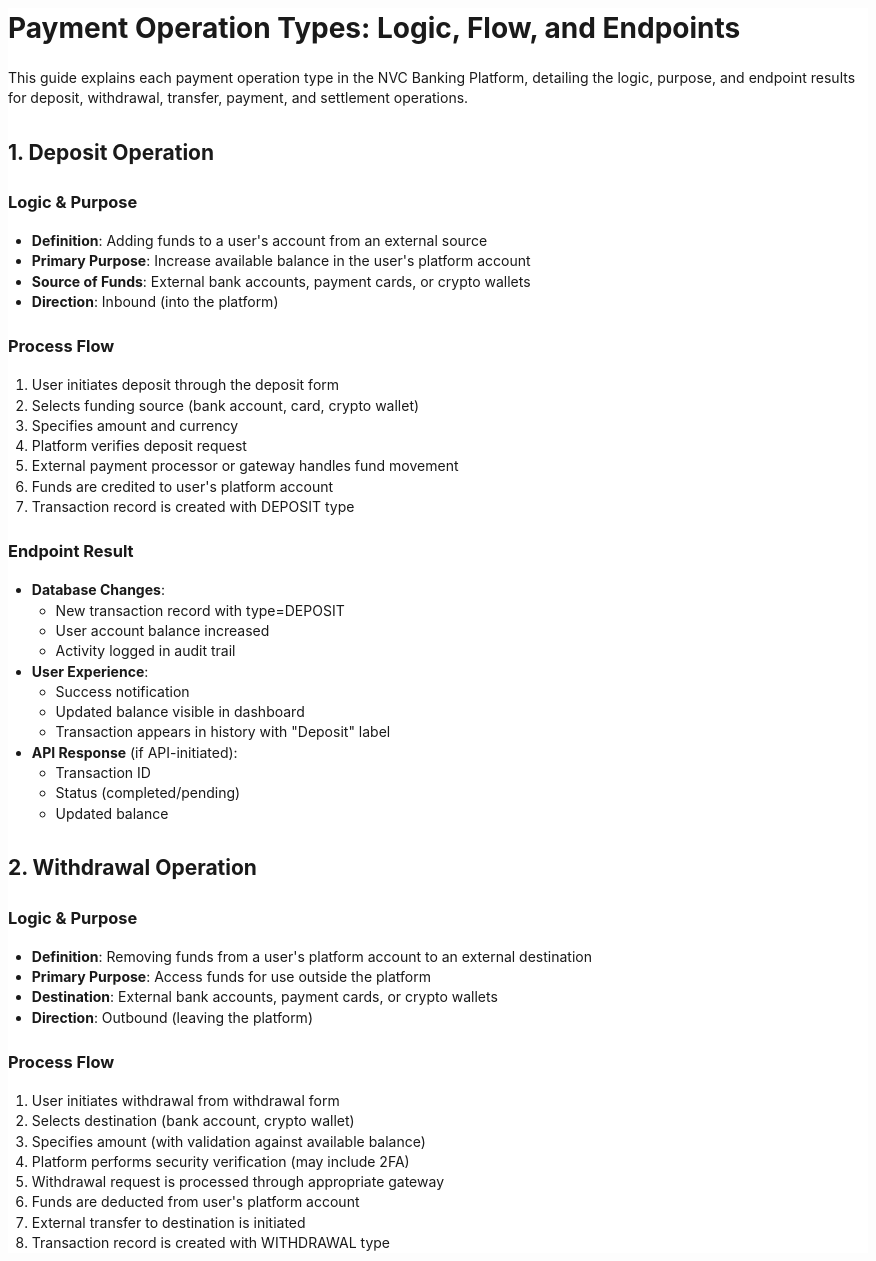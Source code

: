 # Payment Operation Types: Logic, Flow, and Endpoints

This guide explains each payment operation type in the NVC Banking Platform, detailing the logic, purpose, and endpoint results for deposit, withdrawal, transfer, payment, and settlement operations.

## 1. Deposit Operation

### Logic & Purpose
- **Definition**: Adding funds to a user's account from an external source
- **Primary Purpose**: Increase available balance in the user's platform account
- **Source of Funds**: External bank accounts, payment cards, or crypto wallets
- **Direction**: Inbound (into the platform)

### Process Flow
1. User initiates deposit through the deposit form
2. Selects funding source (bank account, card, crypto wallet)
3. Specifies amount and currency
4. Platform verifies deposit request 
5. External payment processor or gateway handles fund movement
6. Funds are credited to user's platform account
7. Transaction record is created with DEPOSIT type

### Endpoint Result
- **Database Changes**: 
  - New transaction record with type=DEPOSIT
  - User account balance increased
  - Activity logged in audit trail
- **User Experience**: 
  - Success notification
  - Updated balance visible in dashboard
  - Transaction appears in history with "Deposit" label
- **API Response** (if API-initiated): 
  - Transaction ID
  - Status (completed/pending)
  - Updated balance

## 2. Withdrawal Operation

### Logic & Purpose
- **Definition**: Removing funds from a user's platform account to an external destination
- **Primary Purpose**: Access funds for use outside the platform
- **Destination**: External bank accounts, payment cards, or crypto wallets
- **Direction**: Outbound (leaving the platform)

### Process Flow
1. User initiates withdrawal from withdrawal form
2. Selects destination (bank account, crypto wallet)
3. Specifies amount (with validation against available balance)
4. Platform performs security verification (may include 2FA)
5. Withdrawal request is processed through appropriate gateway
6. Funds are deducted from user's platform account
7. External transfer to destination is initiated
8. Transaction record is created with WITHDRAWAL type
